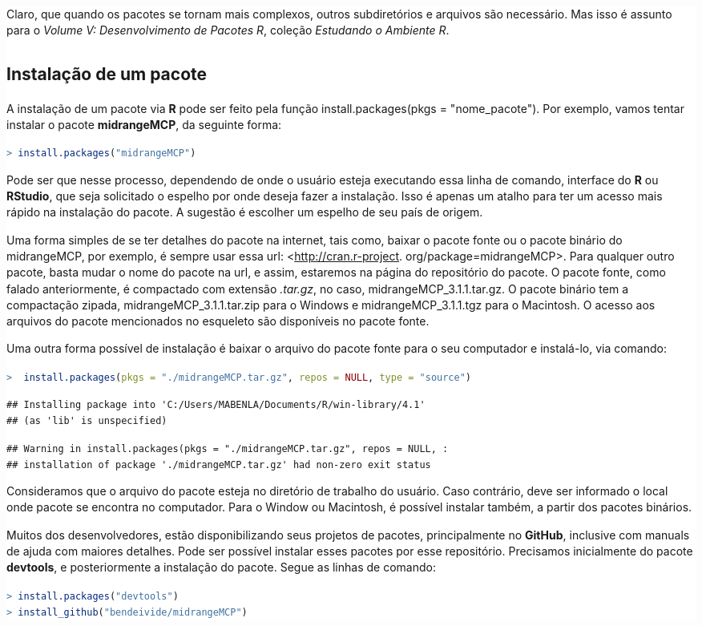 Claro, que quando os pacotes se tornam mais complexos, outros subdiretórios e arquivos são
necessário. Mas isso é assunto para o *Volume V: Desenvolvimento de Pacotes R*, coleção *Estudando o Ambiente R*.



## Instalação de um pacote

A instalação de um pacote via **R** pode ser feito pela função install.packages(pkgs = "nome_pacote"). Por exemplo, vamos tentar instalar o pacote **midrangeMCP**, da seguinte forma:


```r
> install.packages("midrangeMCP")
```
Pode ser que nesse processo, dependendo de onde o usuário esteja executando essa linha de comando, interface do **R** ou **RStudio**, que seja solicitado o espelho por onde deseja fazer a instalação. Isso é apenas um atalho para ter um acesso mais rápido na instalação do pacote. A sugestão é escolher um espelho de seu país de origem.

Uma forma simples de se ter detalhes do pacote na internet, tais como, baixar o pacote fonte ou o pacote binário do midrangeMCP, por exemplo, é sempre usar essa url: <http://cran.r-project. org/package=midrangeMCP>. Para qualquer outro pacote, basta mudar o nome do pacote na url, e assim, estaremos na página do repositório do pacote. O pacote fonte, como falado anteriormente, é compactado com extensão *.tar.gz*, no caso, midrangeMCP_3.1.1.tar.gz. O pacote binário tem a compactação zipada, midrangeMCP_3.1.1.tar.zip para o Windows e midrangeMCP_3.1.1.tgz para o Macintosh. O acesso aos arquivos do pacote mencionados no esqueleto são disponíveis no pacote fonte.

Uma outra forma possível de instalação é baixar o arquivo do pacote fonte para o seu computador e instalá-lo, via comando:


```r
>  install.packages(pkgs = "./midrangeMCP.tar.gz", repos = NULL, type = "source")
```

```
## Installing package into 'C:/Users/MABENLA/Documents/R/win-library/4.1'
## (as 'lib' is unspecified)
```

```
## Warning in install.packages(pkgs = "./midrangeMCP.tar.gz", repos = NULL, :
## installation of package './midrangeMCP.tar.gz' had non-zero exit status
```

Consideramos que o arquivo do pacote esteja no diretório de trabalho do usuário. Caso contrário, deve ser informado o local onde pacote se encontra no computador. Para o Window ou Macintosh, é possível instalar também, a partir dos pacotes binários.

Muitos dos desenvolvedores, estão disponibilizando seus projetos de pacotes, principalmente no **GitHub**, inclusive com manuals de ajuda com maiores detalhes. Pode ser possível instalar esses pacotes por esse repositório. Precisamos inicialmente do pacote **devtools**, e posteriormente a instalação do pacote. Segue as linhas de comando:


```r
> install.packages("devtools")
> install_github("bendeivide/midrangeMCP")
```
